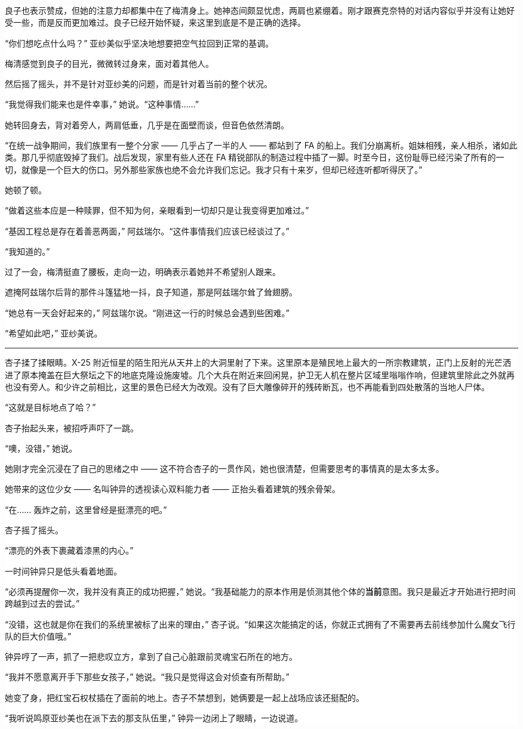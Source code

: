 良子也表示赞成，但她的注意力却都集中在了梅清身上。她神态间颇显忧虑，两肩也紧绷着。刚才跟赛克奈特的对话内容似乎并没有让她好受一些，而是反而更加难过。良子已经开始怀疑，来这里到底是不是正确的选择。

“你们想吃点什么吗？” 亚纱美似乎坚决地想要把空气拉回到正常的基调。

梅清感觉到良子的目光，微微转过身来，面对着其他人。

然后摇了摇头，并不是针对亚纱美的问题，而是针对着当前的整个状况。

“我觉得我们能来也是件幸事，” 她说。“这种事情……”

她转回身去，背对着旁人，两肩低垂，几乎是在面壁而谈，但音色依然清朗。

“在统一战争期间，我们族里有一整个分家 —— 几乎占了一半的人 —— 都站到了 FA 的船上。我们分崩离析。姐妹相残，亲人相杀，诸如此类。那几乎彻底毁掉了我们。战后发现，家里有些人还在 FA 精锐部队的制造过程中插了一脚。时至今日，这份耻辱已经污染了所有的一切，就像是一个巨大的伤口。另外那些家族也绝不会允许我们忘记。我才只有十来岁，但却已经连听都听得厌了。”

她顿了顿。

“做着这些本应是一种赎罪，但不知为何，亲眼看到一切却只是让我变得更加难过。”

“基因工程总是存在着善恶两面，” 阿兹瑞尔。“这件事情我们应该已经谈过了。”

“我知道的。”

过了一会，梅清挺直了腰板，走向一边，明确表示着她并不希望别人跟来。

遮掩阿兹瑞尔后背的那件斗篷猛地一抖，良子知道，那是阿兹瑞尔耸了耸翅膀。

“她总有一天会好起来的，” 阿兹瑞尔说。“刚进这一行的时候总会遇到些困难。”

“希望如此吧，” 亚纱美说。

---

杏子揉了揉眼睛。X-25 附近恒星的陌生阳光从天井上的大洞里射了下来。这里原本是殖民地上最大的一所宗教建筑，正门上反射的光芒洒进了原本掩盖在巨大祭坛之下的地底克隆设施废墟。几个大兵在附近来回闲晃，护卫无人机在整片区域里嗡嗡作响，但建筑里除此之外就再也没有旁人。和少许之前相比，这里的景色已经大为改观。没有了巨大雕像碎开的残砖断瓦，也不再能看到四处散落的当地人尸体。

“这就是目标地点了哈？”

杏子抬起头来，被招呼声吓了一跳。

“噢，没错，” 她说。

她刚才完全沉浸在了自己的思绪之中 —— 这不符合杏子的一贯作风，她也很清楚，但需要思考的事情真的是太多太多。

她带来的这位少女 —— 名叫钟异的透视读心双料能力者 —— 正抬头看着建筑的残余骨架。

“在…… 轰炸之前，这里曾经是挺漂亮的吧。”

杏子摇了摇头。

“漂亮的外表下裹藏着漆黑的内心。”

一时间钟异只是低头看着地面。

“必须再提醒你一次，我并没有真正的成功把握，” 她说。“我基础能力的原本作用是侦测其他个体的**当前**意图。我只是最近才开始进行把时间跨越到过去的尝试。”

“没错，这也就是你在我们的系统里被标了出来的理由，” 杏子说。“如果这次能搞定的话，你就正式拥有了不需要再去前线参加什么魔女飞行队的巨大价值哦。”

钟异哼了一声，抓了一把悲叹立方，拿到了自己心脏跟前灵魂宝石所在的地方。

“我并不愿意离开手下那些女孩子，” 她说。“我只是觉得这会对侦查有所帮助。”

她变了身，把红宝石权杖插在了面前的地上。杏子不禁想到，她俩要是一起上战场应该还挺配的。

“我听说鸣原亚纱美也在派下去的那支队伍里，” 钟异一边闭上了眼睛，一边说道。
